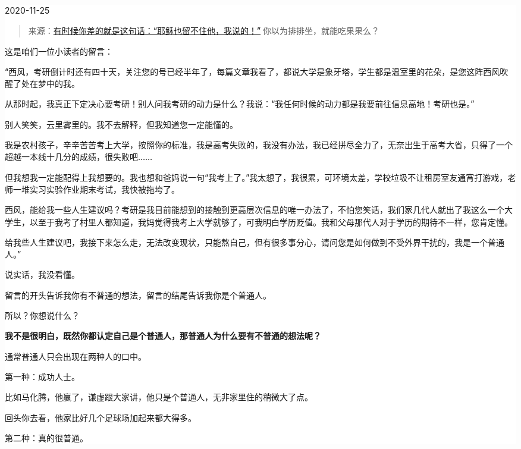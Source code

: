 2020-11-25

> 来源：[有时候你差的就是这句话：“耶稣也留不住他，我说的！”](http://mp.weixin.qq.com/s?__biz=MzU0MjYwNDU2Mw==&mid=2247494116&idx=2&sn=7a25194c5934e9e47262388848eb8fab&chksm=fb1a8598cc6d0c8eb88b410cb8095c99b13e6dd472b2bae7bc0dcffc7b61905497ec094ae504&scene=27#wechat_redirect)
> 你以为排排坐，就能吃果果么？

这是咱们一位小读者的留言：

  

“西风，考研倒计时还有四十天，关注您的号已经半年了，每篇文章我看了，都说大学是象牙塔，学生都是温室里的花朵，是您这阵西风吹醒了处在梦中的我。

  

从那时起，我真正下定决心要考研！别人问我考研的动力是什么？我说：“我任何时候的动力都是我要前往信息高地！考研也是。”

  

别人笑笑，云里雾里的。我不去解释，但我知道您一定能懂的。

  

我是农村孩子，辛辛苦苦考上大学，按照你的标准，我是高考失败的，我没有办法，我已经拼尽全力了，无奈出生于高考大省，只得了一个超越一本线十几分的成绩，很失败吧……

  

但我想我一定能配得上我想要的。我也想和爸妈说一句“我考上了。”我太想了，我很累，可环境太差，学校垃圾不让租房室友通宵打游戏，老师一堆实习实验作业期末考试，我快被拖垮了。

  

西风，能给我一些人生建议吗？考研是我目前能想到的接触到更高层次信息的唯一办法了，不怕您笑话，我们家几代人就出了我这么一个大学生，以至于我考了村里人都知道，我妈觉得我考上大学就够了，可我明白学历贬值。我和父母那代人对于学历的期待不一样，您肯定懂。

  

给我些人生建议吧，我接下来怎么走，无法改变现状，只能熬自己，但有很多事分心，请问您是如何做到不受外界干扰的，我是一个普通人。”

  

说实话，我没看懂。

  

留言的开头告诉我你有不普通的想法，留言的结尾告诉我你是个普通人。

  

所以？你想说什么？

  

 **我不是很明白，既然你都认定自己是个普通人，那普通人为什么要有不普通的想法呢？**  

  

通常普通人只会出现在两种人的口中。

  

第一种：成功人士。

  

比如马化腾，他赢了，谦虚跟大家讲，他只是个普通人，无非家里住的稍微大了点。

  

回头你去看，他家比好几个足球场加起来都大得多。

  

第二种：真的很普通。
